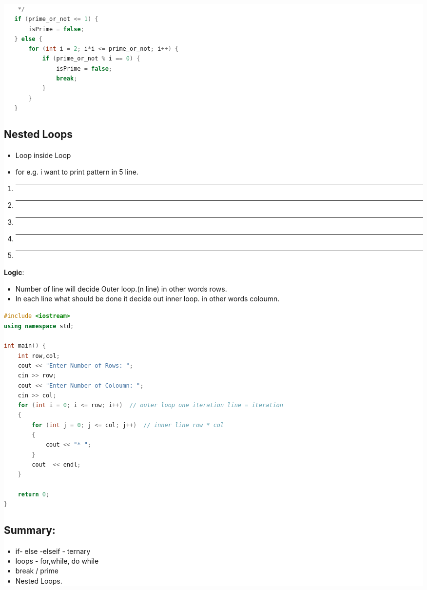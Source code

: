 ```c++
    */
   if (prime_or_not <= 1) {
       isPrime = false;
   } else {
       for (int i = 2; i*i <= prime_or_not; i++) {
           if (prime_or_not % i == 0) {
               isPrime = false;
               break;
           }
       }
   }

```


## Nested Loops
- Loop inside Loop

- for e.g. i want to print pattern in 5 line.
1. * * * * * 
2. * * * * * 
3. * * * * * 
4. * * * * * 
5. * * * * * 

**Logic**:
- Number of line will decide Outer loop.(n line) in other words rows.
- In each line what should be done it decide out inner loop. in other words coloumn.

```c++
#include <iostream>
using namespace std;

int main() {
    int row,col;
    cout << "Enter Number of Rows: ";
    cin >> row;
    cout << "Enter Number of Coloumn: ";
    cin >> col;
    for (int i = 0; i <= row; i++)  // outer loop one iteration line = iteration
    {
        for (int j = 0; j <= col; j++)  // inner line row * col
        {  
            cout << "* ";
        }
        cout  << endl;
    }
    
    return 0;
}
```

## Summary:

 - if- else -elseif - ternary
 - loops - for,while, do while
 - break / prime
 - Nested Loops.